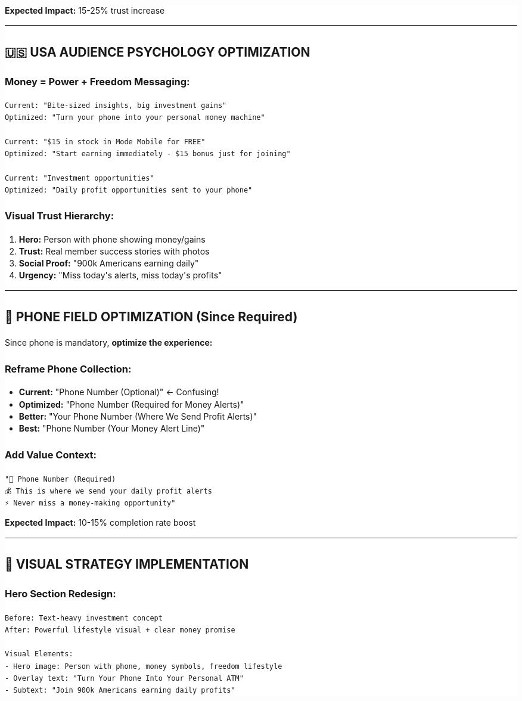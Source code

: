 **Expected Impact:** 15-25% trust increase

---

## 🇺🇸 **USA AUDIENCE PSYCHOLOGY OPTIMIZATION**

### **Money = Power + Freedom Messaging:**
```
Current: "Bite-sized insights, big investment gains"
Optimized: "Turn your phone into your personal money machine"

Current: "$15 in stock in Mode Mobile for FREE"  
Optimized: "Start earning immediately - $15 bonus just for joining"

Current: "Investment opportunities"
Optimized: "Daily profit opportunities sent to your phone"
```

### **Visual Trust Hierarchy:**
1. **Hero:** Person with phone showing money/gains
2. **Trust:** Real member success stories with photos
3. **Social Proof:** "900k Americans earning daily" 
4. **Urgency:** "Miss today's alerts, miss today's profits"

---

## 📱 **PHONE FIELD OPTIMIZATION (Since Required)**

Since phone is mandatory, **optimize the experience:**

### **Reframe Phone Collection:**
- **Current:** "Phone Number (Optional)" ← Confusing!
- **Optimized:** "Phone Number (Required for Money Alerts)"
- **Better:** "Your Phone Number (Where We Send Profit Alerts)"
- **Best:** "Phone Number (Your Money Alert Line)"

### **Add Value Context:**
```
"📱 Phone Number (Required)
💰 This is where we send your daily profit alerts
⚡ Never miss a money-making opportunity"
```

**Expected Impact:** 10-15% completion rate boost

---

## 🎨 **VISUAL STRATEGY IMPLEMENTATION**

### **Hero Section Redesign:**
```
Before: Text-heavy investment concept
After: Powerful lifestyle visual + clear money promise

Visual Elements:
- Hero image: Person with phone, money symbols, freedom lifestyle
- Overlay text: "Turn Your Phone Into Your Personal ATM"
- Subtext: "Join 900k Americans earning daily profits"
```
